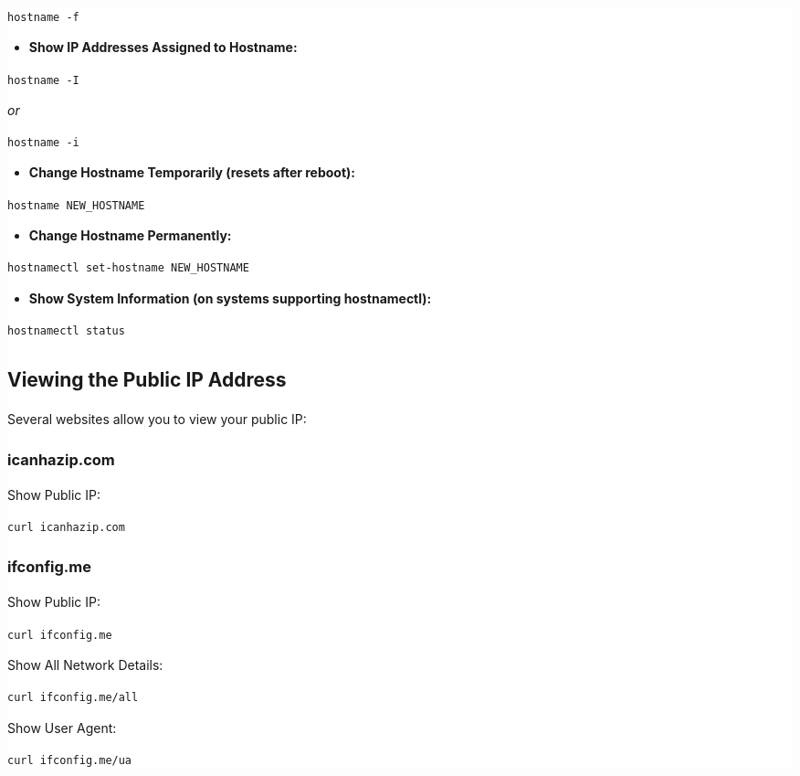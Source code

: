 ```
hostname -f
```

- **Show IP Addresses Assigned to Hostname:**

```
hostname -I
```

_or_

```
hostname -i
```

- **Change Hostname Temporarily (resets after reboot):**

```
hostname NEW_HOSTNAME
```

- **Change Hostname Permanently:**

```
hostnamectl set-hostname NEW_HOSTNAME
```

- **Show System Information (on systems supporting hostnamectl):**

```
hostnamectl status
```

## Viewing the Public IP Address

Several websites allow you to view your public IP:

### icanhazip.com  
  Show Public IP:

```
curl icanhazip.com
```

### ifconfig.me 
  Show Public IP:

```
curl ifconfig.me
```

  Show All Network Details:

```
curl ifconfig.me/all
```

  Show User Agent:

```
curl ifconfig.me/ua
```

